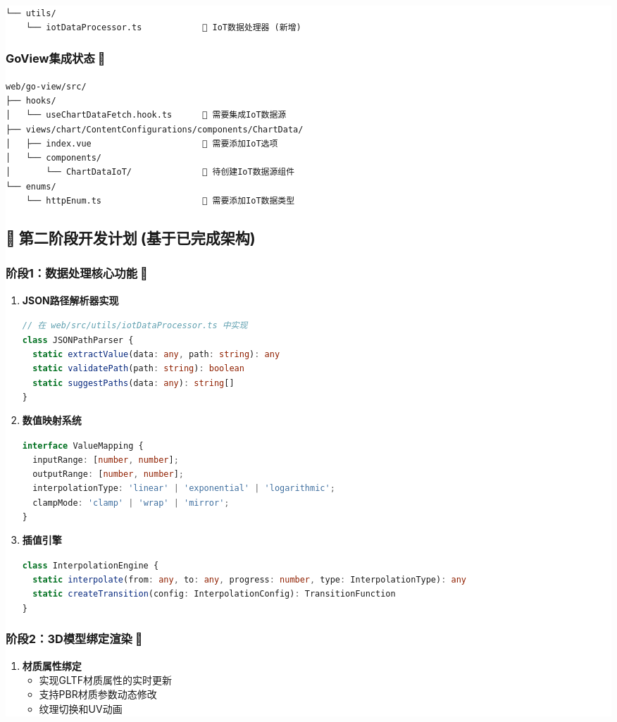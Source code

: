 ```
└── utils/
    └── iotDataProcessor.ts            🚧 IoT数据处理器 (新增)
```

### GoView集成状态 🚧
```
web/go-view/src/
├── hooks/
│   └── useChartDataFetch.hook.ts      🚧 需要集成IoT数据源
├── views/chart/ContentConfigurations/components/ChartData/
│   ├── index.vue                      🚧 需要添加IoT选项
│   └── components/
│       └── ChartDataIoT/              🚧 待创建IoT数据源组件
└── enums/
    └── httpEnum.ts                    🚧 需要添加IoT数据类型
```

## 🚀 第二阶段开发计划 (基于已完成架构)

### 阶段1：数据处理核心功能 🚧
1. **JSON路径解析器实现**
   ```typescript
   // 在 web/src/utils/iotDataProcessor.ts 中实现
   class JSONPathParser {
     static extractValue(data: any, path: string): any
     static validatePath(path: string): boolean
     static suggestPaths(data: any): string[]
   }
   ```

2. **数值映射系统**
   ```typescript
   interface ValueMapping {
     inputRange: [number, number];
     outputRange: [number, number];
     interpolationType: 'linear' | 'exponential' | 'logarithmic';
     clampMode: 'clamp' | 'wrap' | 'mirror';
   }
   ```

3. **插值引擎**
   ```typescript
   class InterpolationEngine {
     static interpolate(from: any, to: any, progress: number, type: InterpolationType): any
     static createTransition(config: InterpolationConfig): TransitionFunction
   }
   ```

### 阶段2：3D模型绑定渲染 🚧
1. **材质属性绑定**
   - 实现GLTF材质属性的实时更新
   - 支持PBR材质参数动态修改
   - 纹理切换和UV动画
